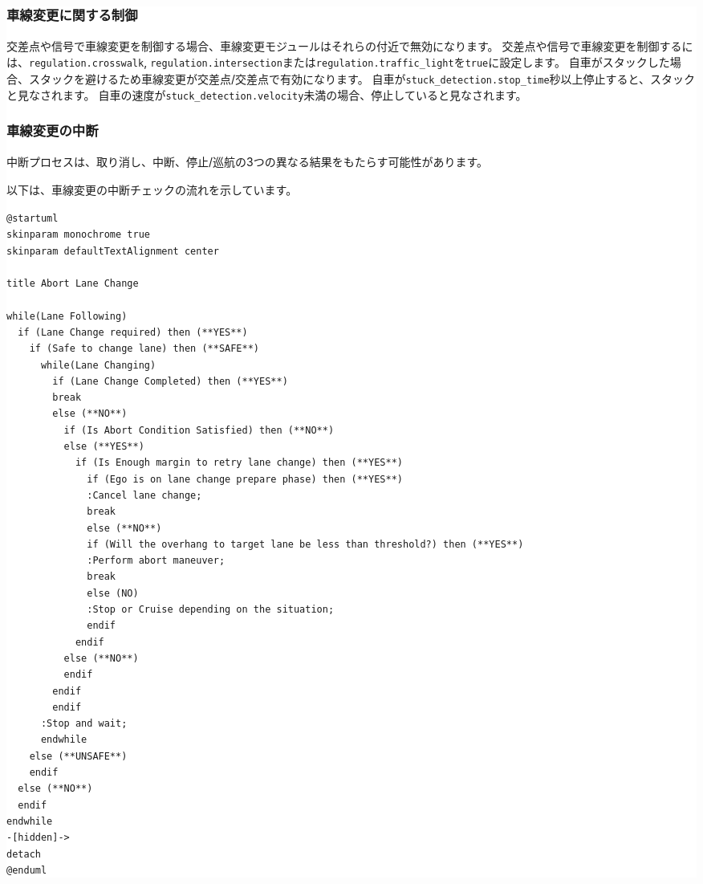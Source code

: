 ### 車線変更に関する制御

交差点や信号で車線変更を制御する場合、車線変更モジュールはそれらの付近で無効になります。
交差点や信号で車線変更を制御するには、`regulation.crosswalk`, `regulation.intersection`または`regulation.traffic_light`を`true`に設定します。
自車がスタックした場合、スタックを避けるため車線変更が交差点/交差点で有効になります。
自車が`stuck_detection.stop_time`秒以上停止すると、スタックと見なされます。
自車の速度が`stuck_detection.velocity`未満の場合、停止していると見なされます。

### 車線変更の中断

中断プロセスは、取り消し、中断、停止/巡航の3つの異なる結果をもたらす可能性があります。

以下は、車線変更の中断チェックの流れを示しています。


```plantuml
@startuml
skinparam monochrome true
skinparam defaultTextAlignment center

title Abort Lane Change

while(Lane Following)
  if (Lane Change required) then (**YES**)
    if (Safe to change lane) then (**SAFE**)
      while(Lane Changing)
        if (Lane Change Completed) then (**YES**)
        break
        else (**NO**)
          if (Is Abort Condition Satisfied) then (**NO**)
          else (**YES**)
            if (Is Enough margin to retry lane change) then (**YES**)
              if (Ego is on lane change prepare phase) then (**YES**)
              :Cancel lane change;
              break
              else (**NO**)
              if (Will the overhang to target lane be less than threshold?) then (**YES**)
              :Perform abort maneuver;
              break
              else (NO)
              :Stop or Cruise depending on the situation;
              endif
            endif
          else (**NO**)
          endif
        endif
        endif
      :Stop and wait;
      endwhile
    else (**UNSAFE**)
    endif
  else (**NO**)
  endif
endwhile
-[hidden]->
detach
@enduml
```

